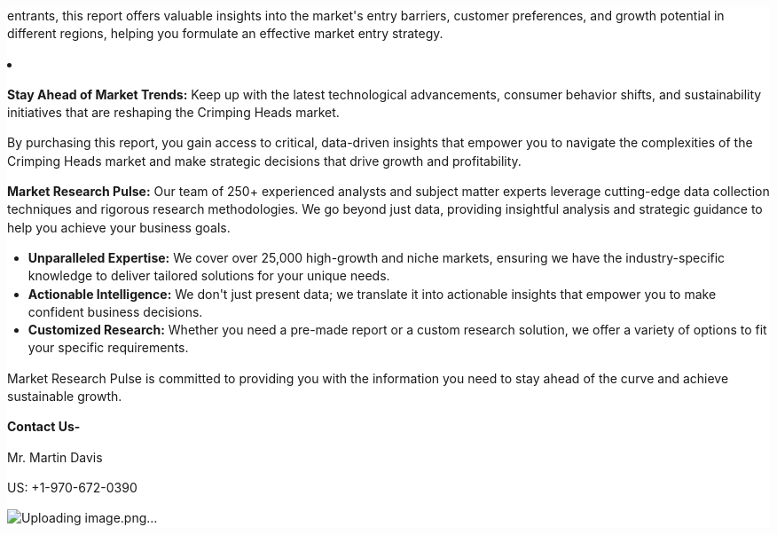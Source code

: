 entrants, this report offers valuable insights into the market's entry barriers, customer preferences, and growth potential in different regions, helping you formulate an effective market entry strategy.</p></li><li><p><strong>Stay Ahead of Market Trends:</strong> Keep up with the latest technological advancements, consumer behavior shifts, and sustainability initiatives that are reshaping the Crimping Heads market.</p></li></ol><p>By purchasing this report, you gain access to critical, data-driven insights that empower you to navigate the complexities of the Crimping Heads market and make strategic decisions that drive growth and profitability.</p><p><strong>Market Research Pulse:</strong>&nbsp;Our team of 250+ experienced analysts and subject matter experts leverage cutting-edge data collection techniques and rigorous research methodologies. We go beyond just data, providing insightful analysis and strategic guidance to help you achieve your business goals.</p><ul><li><strong>Unparalleled Expertise:</strong>&nbsp;We cover over 25,000 high-growth and niche markets, ensuring we have the industry-specific knowledge to deliver tailored solutions for your unique needs.</li><li><strong>Actionable Intelligence:</strong>&nbsp;We don't just present data; we translate it into actionable insights that empower you to make confident business decisions.</li><li><strong>Customized Research:</strong>&nbsp;Whether you need a pre-made report or a custom research solution, we offer a variety of options to fit your specific requirements.</li></ul><p>Market Research Pulse is committed to providing you with the information you need to stay ahead of the curve and achieve sustainable growth.</p><p><strong>Contact Us-</strong></p><p>Mr. Martin Davis</p><p>US: +1-970-672-0390</p>
![Uploading image.png…]()

